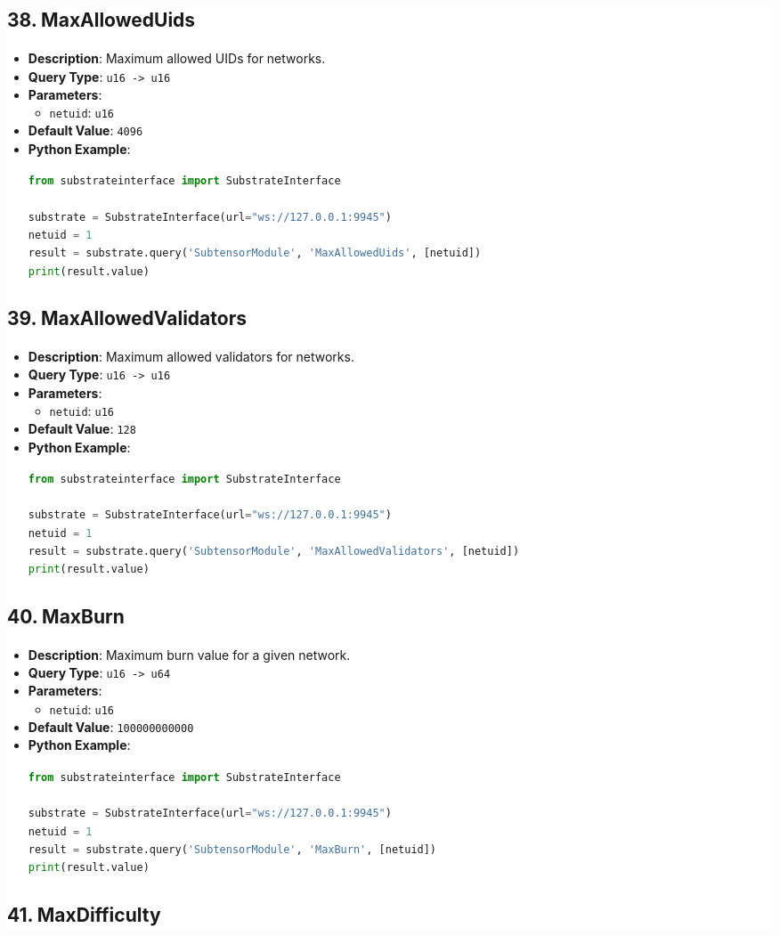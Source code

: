 ## 38. MaxAllowedUids

- **Description**: Maximum allowed UIDs for networks.
- **Query Type**: `u16 -> u16`
- **Parameters**:
  - `netuid`: `u16`
- **Default Value**: `4096`
- **Python Example**:
    ```python
    from substrateinterface import SubstrateInterface

    substrate = SubstrateInterface(url="ws://127.0.0.1:9945")
    netuid = 1
    result = substrate.query('SubtensorModule', 'MaxAllowedUids', [netuid])
    print(result.value)
    ```

## 39. MaxAllowedValidators

- **Description**: Maximum allowed validators for networks.
- **Query Type**: `u16 -> u16`
- **Parameters**:
  - `netuid`: `u16`
- **Default Value**: `128`
- **Python Example**:
    ```python
    from substrateinterface import SubstrateInterface

    substrate = SubstrateInterface(url="ws://127.0.0.1:9945")
    netuid = 1
    result = substrate.query('SubtensorModule', 'MaxAllowedValidators', [netuid])
    print(result.value)
    ```

## 40. MaxBurn

- **Description**: Maximum burn value for a given network.
- **Query Type**: `u16 -> u64`
- **Parameters**:
  - `netuid`: `u16`
- **Default Value**: `100000000000`
- **Python Example**:
    ```python
    from substrateinterface import SubstrateInterface

    substrate = SubstrateInterface(url="ws://127.0.0.1:9945")
    netuid = 1
    result = substrate.query('SubtensorModule', 'MaxBurn', [netuid])
    print(result.value)
    ```

## 41. MaxDifficulty
